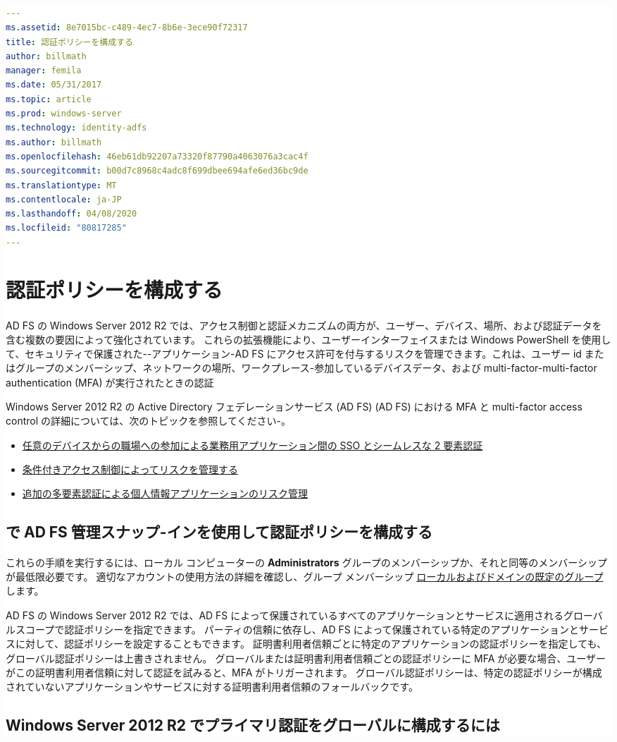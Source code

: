 ```yaml
---
ms.assetid: 8e7015bc-c489-4ec7-8b6e-3ece90f72317
title: 認証ポリシーを構成する
author: billmath
manager: femila
ms.date: 05/31/2017
ms.topic: article
ms.prod: windows-server
ms.technology: identity-adfs
ms.author: billmath
ms.openlocfilehash: 46eb61db92207a73320f87790a4063076a3cac4f
ms.sourcegitcommit: b00d7c8968c4adc8f699dbee694afe6ed36bc9de
ms.translationtype: MT
ms.contentlocale: ja-JP
ms.lasthandoff: 04/08/2020
ms.locfileid: "80817285"
---
```

# <a name="configure-authentication-policies"></a>認証ポリシーを構成する

AD FS の Windows Server 2012 R2 では、アクセス制御と認証メカニズムの両方が、ユーザー、デバイス、場所、および認証データを含む複数の要因によって強化されています。 これらの拡張機能により、ユーザーインターフェイスまたは Windows PowerShell を使用して、セキュリティで保護された\-\-アプリケーション\-AD FS にアクセス許可を付与するリスクを管理できます。これは、ユーザー id またはグループのメンバーシップ、ネットワークの場所、ワークプレース\-参加しているデバイスデータ、および multi-factor\-multi-factor authentication \(MFA\) が実行されたときの認証  

Windows Server 2012 R2 の Active Directory フェデレーションサービス (AD FS) \(AD FS\) における MFA と multi-factor access control の詳細については、次のトピックを参照してください\-。  


-   [任意のデバイスからの職場への参加による業務用アプリケーション間の SSO とシームレスな 2 要素認証](../../ad-fs/operations/Join-to-Workplace-from-Any-Device-for-SSO-and-Seamless-Second-Factor-Authentication-Across-Company-Applications.md)

-   [条件付きアクセス制御によってリスクを管理する](../../ad-fs/operations/Manage-Risk-with-Conditional-Access-Control.md)

-   [追加の多要素認証による個人情報アプリケーションのリスク管理](../../ad-fs/operations/Manage-Risk-with-Additional-Multi-Factor-Authentication-for-Sensitive-Applications.md)

## <a name="configure-authentication-policies-via-the-ad-fs-management-snap-in"></a>で AD FS 管理スナップ\-インを使用して認証ポリシーを構成する  
これらの手順を実行するには、ローカル コンピューターの **Administrators** グループのメンバーシップか、それと同等のメンバーシップが最低限必要です。  適切なアカウントの使用方法の詳細を確認し、グループ メンバーシップ [ローカルおよびドメインの既定のグループ](https://go.microsoft.com/fwlink/?LinkId=83477)します。   

AD FS の Windows Server 2012 R2 では、AD FS によって保護されているすべてのアプリケーションとサービスに適用されるグローバルスコープで認証ポリシーを指定できます。 パーティの信頼に依存し、AD FS によって保護されている特定のアプリケーションとサービスに対して、認証ポリシーを設定することもできます。 証明書利用者信頼ごとに特定のアプリケーションの認証ポリシーを指定しても、グローバル認証ポリシーは上書きされません。 グローバルまたは証明書利用者信頼ごとの認証ポリシーに MFA が必要な場合、ユーザーがこの証明書利用者信頼に対して認証を試みると、MFA がトリガーされます。 グローバル認証ポリシーは、特定の認証ポリシーが構成されていないアプリケーションやサービスに対する証明書利用者信頼のフォールバックです。 

## <a name="to-configure-primary-authentication-globally-in-windows-server-2012-r2"></a>Windows Server 2012 R2 でプライマリ認証をグローバルに構成するには 
